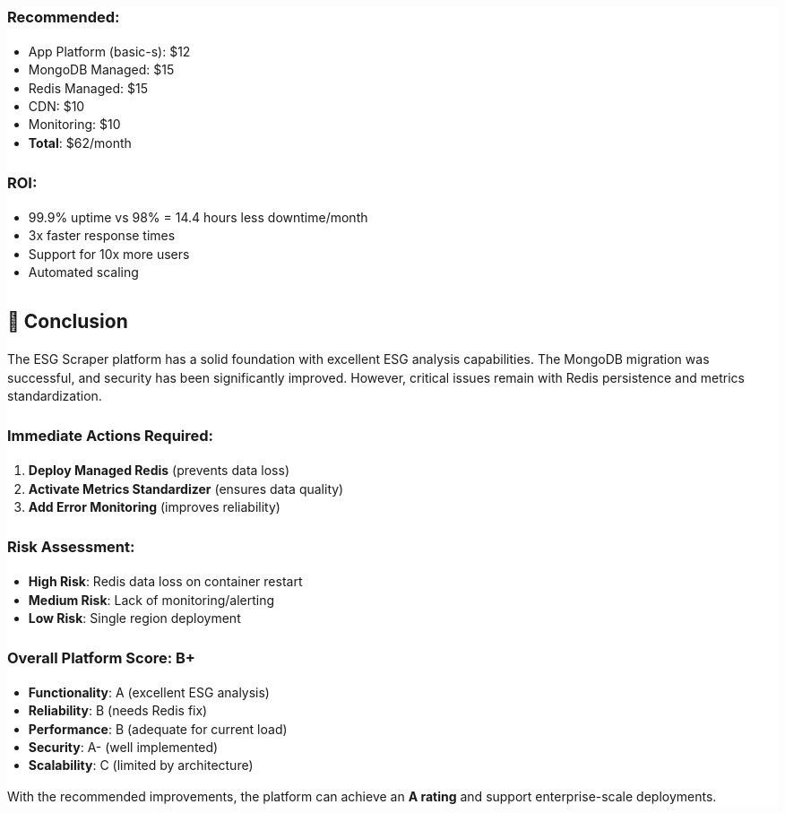 ### Recommended:
- App Platform (basic-s): $12
- MongoDB Managed: $15
- Redis Managed: $15
- CDN: $10
- Monitoring: $10
- **Total**: $62/month

### ROI:
- 99.9% uptime vs 98% = 14.4 hours less downtime/month
- 3x faster response times
- Support for 10x more users
- Automated scaling

## 🎯 Conclusion

The ESG Scraper platform has a solid foundation with excellent ESG analysis capabilities. The MongoDB migration was successful, and security has been significantly improved. However, critical issues remain with Redis persistence and metrics standardization.

### Immediate Actions Required:
1. **Deploy Managed Redis** (prevents data loss)
2. **Activate Metrics Standardizer** (ensures data quality)
3. **Add Error Monitoring** (improves reliability)

### Risk Assessment:
- **High Risk**: Redis data loss on container restart
- **Medium Risk**: Lack of monitoring/alerting
- **Low Risk**: Single region deployment

### Overall Platform Score: **B+**
- **Functionality**: A (excellent ESG analysis)
- **Reliability**: B (needs Redis fix)
- **Performance**: B (adequate for current load)
- **Security**: A- (well implemented)
- **Scalability**: C (limited by architecture)

With the recommended improvements, the platform can achieve an **A rating** and support enterprise-scale deployments. 